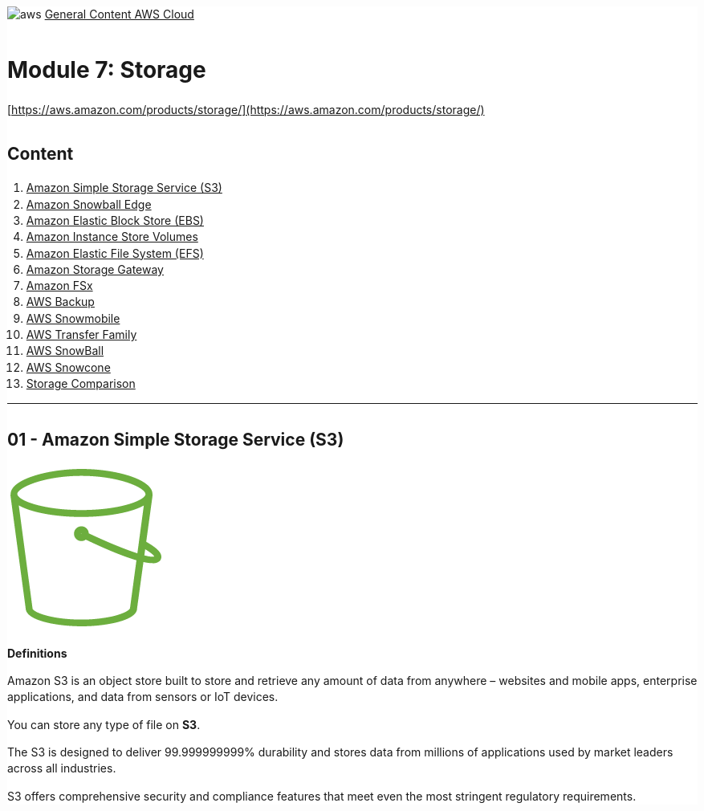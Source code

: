 <img src="../images/extra/banner_aws.png" alt="aws" width=80 height=50 /> [General Content AWS Cloud][1]

[1]: https://github.com/weder96/aws-certification-learning

# Module 7: Storage

[https://aws.amazon.com/products/storage/](https://aws.amazon.com/products/storage/)

## Content
1. <a href="#section-1"> Amazon Simple Storage Service (S3) </a>
2. <a href="#section-2"> Amazon Snowball Edge </a>
3. <a href="#section-3"> Amazon Elastic Block Store (EBS) </a>
4. <a href="#section-4"> Amazon Instance Store Volumes </a>
5. <a href="#section-5"> Amazon Elastic File System (EFS) </a>
6. <a href="#section-6"> Amazon Storage Gateway </a>
7. <a href="#section-7"> Amazon FSx </a>
8. <a href="#section-8"> AWS Backup  </a>
9. <a href="#section-9"> AWS Snowmobile </a>
10. <a href="#section-10"> AWS Transfer Family </a>
11. <a href="#section-11"> AWS SnowBall </a>
12. <a href="#section-12"> AWS Snowcone </a>
13. <a href="#section-13"> Storage Comparison</a>

----------------------------------------------------------------------------------------------------
## <a id="section-1"> </a> **01 - Amazon Simple Storage Service (S3)**


![Amazon-Simple-Storage-Service-S3_Bucket_dark-bg](../images/Amazon-Simple-Storage-Service-S3_Bucket_dark-bg.png "Amazon-Simple-Storage-Service-S3_Bucket_dark-bg")

**Definitions**

Amazon S3 is an object store built to store and retrieve any amount of data from anywhere – websites and mobile apps, enterprise applications, and data from sensors or IoT devices.

You can store any type of file on **S3**.

The S3 is designed to deliver 99.999999999% durability and stores data from millions of applications used by market leaders across all industries.

S3 offers comprehensive security and compliance features that meet even the most stringent regulatory requirements.
